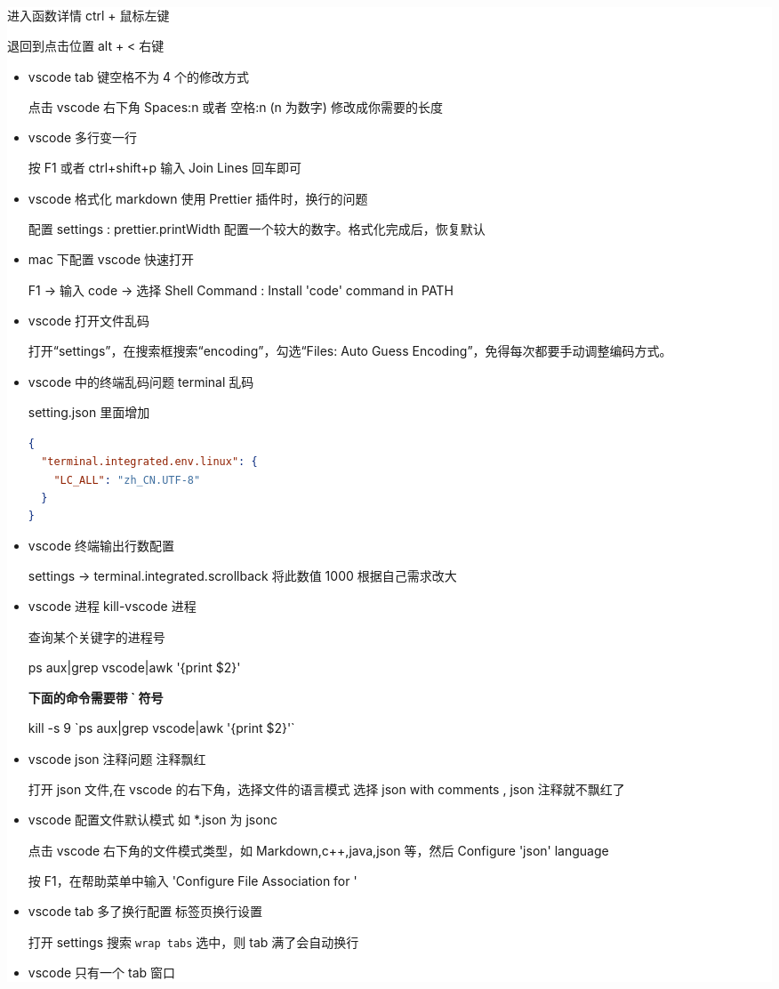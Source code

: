   进入函数详情 ctrl + 鼠标左键

  退回到点击位置 alt + < 右键

- vscode tab 键空格不为 4 个的修改方式

  点击 vscode 右下角 Spaces:n 或者 空格:n (n 为数字) 修改成你需要的长度

- vscode 多行变一行

  按 F1 或者 ctrl+shift+p 输入 Join Lines 回车即可

- vscode 格式化 markdown 使用 Prettier 插件时，换行的问题

  配置 settings : prettier.printWidth 配置一个较大的数字。格式化完成后，恢复默认

- mac 下配置 vscode 快速打开

  F1 -> 输入 code -> 选择 Shell Command : Install 'code' command in PATH

- vscode 打开文件乱码

  打开“settings”，在搜索框搜索“encoding”，勾选“Files: Auto Guess Encoding”，免得每次都要手动调整编码方式。

- vscode 中的终端乱码问题 terminal 乱码

  setting.json 里面增加

  ```json
  {
    "terminal.integrated.env.linux": {
      "LC_ALL": "zh_CN.UTF-8"
    }
  }
  ```

- vscode 终端输出行数配置

  settings -> terminal.integrated.scrollback 将此数值 1000 根据自己需求改大

- vscode 进程 kill-vscode 进程

  查询某个关键字的进程号

  ps aux|grep vscode|awk '{print $2}'

  **下面的命令需要带 \` 符号**

  kill -s 9 \`ps aux|grep vscode|awk '{print $2}'\`

- vscode json 注释问题 注释飘红

  打开 json 文件,在 vscode 的右下角，选择文件的语言模式 选择 json with comments , json 注释就不飘红了

- vscode 配置文件默认模式 如 \*.json 为 jsonc

  点击 vscode 右下角的文件模式类型，如 Markdown,c++,java,json 等，然后 Configure 'json' language

  按 F1，在帮助菜单中输入 'Configure File Association for '

- vscode tab 多了换行配置 标签页换行设置

  打开 settings 搜索 `wrap tabs` 选中，则 tab 满了会自动换行

- vscode 只有一个 tab 窗口
